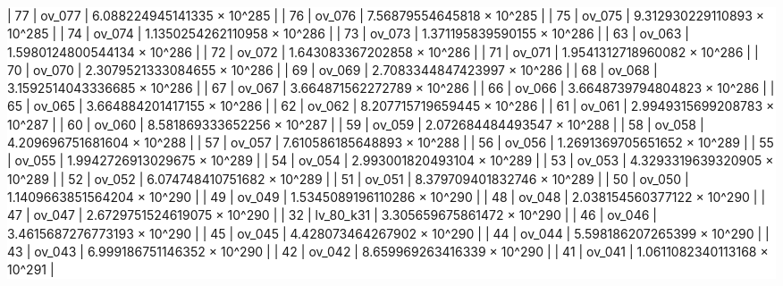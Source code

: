 | 77 | ov_077 | 6.088224945141335 × 10^285 |
| 76 | ov_076 | 7.56879554645818 × 10^285 |
| 75 | ov_075 | 9.312930229110893 × 10^285 |
| 74 | ov_074 | 1.1350254262110958 × 10^286 |
| 73 | ov_073 | 1.371195839590155 × 10^286 |
| 63 | ov_063 | 1.5980124800544134 × 10^286 |
| 72 | ov_072 | 1.643083367202858 × 10^286 |
| 71 | ov_071 | 1.9541312718960082 × 10^286 |
| 70 | ov_070 | 2.3079521333084655 × 10^286 |
| 69 | ov_069 | 2.7083344847423997 × 10^286 |
| 68 | ov_068 | 3.1592514043336685 × 10^286 |
| 67 | ov_067 | 3.664871562272789 × 10^286 |
| 66 | ov_066 | 3.6648739794804823 × 10^286 |
| 65 | ov_065 | 3.664884201417155 × 10^286 |
| 62 | ov_062 | 8.207715719659445 × 10^286 |
| 61 | ov_061 | 2.9949315699208783 × 10^287 |
| 60 | ov_060 | 8.581869333652256 × 10^287 |
| 59 | ov_059 | 2.072684484493547 × 10^288 |
| 58 | ov_058 | 4.209696751681604 × 10^288 |
| 57 | ov_057 | 7.610586185648893 × 10^288 |
| 56 | ov_056 | 1.2691369705651652 × 10^289 |
| 55 | ov_055 | 1.9942726913029675 × 10^289 |
| 54 | ov_054 | 2.993001820493104 × 10^289 |
| 53 | ov_053 | 4.3293319639320905 × 10^289 |
| 52 | ov_052 | 6.074748410751682 × 10^289 |
| 51 | ov_051 | 8.379709401832746 × 10^289 |
| 50 | ov_050 | 1.1409663851564204 × 10^290 |
| 49 | ov_049 | 1.5345089196110286 × 10^290 |
| 48 | ov_048 | 2.038154560377122 × 10^290 |
| 47 | ov_047 | 2.6729751524619075 × 10^290 |
| 32 | lv_80_k31 | 3.305659675861472 × 10^290 |
| 46 | ov_046 | 3.4615687276773193 × 10^290 |
| 45 | ov_045 | 4.428073464267902 × 10^290 |
| 44 | ov_044 | 5.598186207265399 × 10^290 |
| 43 | ov_043 | 6.999186751146352 × 10^290 |
| 42 | ov_042 | 8.659969263416339 × 10^290 |
| 41 | ov_041 | 1.0611082340113168 × 10^291 |
